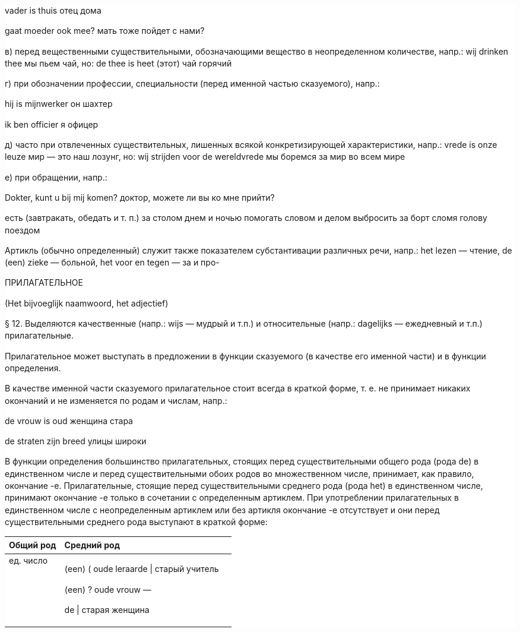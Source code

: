 vader is thuis отец дома

gaat moeder ook mee? мать тоже пойдет с нами?

в\) перед вещественными существительными, обозначающими вещество в неопределенном количестве, напр.: wij drinken thee мы пьем чай, но: de thee is heet \(этот\) чай горячий

г\) при обозначении профессии, специальности \(перед именной частью сказуемого\), напр.:

hij is mijnwerker он шахтер

ik ben officier я офицер

д\) часто при отвлеченных существительных, лишенных всякой конкретизирующей характеристики, напр.: vrede is onze leuze мир — это наш лозунг, но: wij strijden voor de wereldvrede мы боремся за мир во всем мире

е\) при обращении, напр.:

Dokter, kunt u bij mij komen? доктор, можете ли вы ко мне прийти?

есть \(завтракать, обедать и т. п.\) за столом днем и ночью помогать словом и делом выбросить за борт сломя голову поездом

Артикль \(обычно определенный\) служит также показателем субстантивации различных речи, напр.: het lezen — чтение, de \(een\) zieke — больной, het voor en tegen — за и про-

ПРИЛАГАТЕЛЬНОЕ

\(Het bijvoeglijk naamwoord, het adjectief\)

§ 12. Выделяются качественные \(напр.: wijs — мудрый и т.п.\) и относительные \(напр.: dagelijks — ежедневный и т.п.\) прилагательные.

Прилагательное может выступать в предложении в функции сказуемого \(в качестве его именной части\) и в функции определения.

В качестве именной части сказуемого прилагательное стоит всегда в краткой форме, т. е. не принимает никаких окончаний и не изменяется по родам и числам, напр.:

de vrouw is oud женщина стара

de straten zijn breed улицы широки

В функции определения большинство прилагательных, стоящих перед существительными общего рода \(рода de\) в единственном числе и перед существительными обоих родов во множественном числе, принимает, как правило, окончание -е. Прилагательные, стоящие перед существительными среднего рода \(рода het\) в единственном числе, принимают окончание -е только в сочетании с определенным артиклем. При употреблении прилагательных в единственном числе с неопределенным артиклем или без артикля окончание -е отсутствует и они перед существительными среднего рода выступают в краткой форме:

<table>
  <thead>
    <tr>
      <th style="text-align:left">&#x41E;&#x431;&#x449;&#x438;&#x439; &#x440;&#x43E;&#x434;</th>
      <th style="text-align:left">&#x421;&#x440;&#x435;&#x434;&#x43D;&#x438;&#x439; &#x440;&#x43E;&#x434;</th>
      <th
      style="text-align:left"></th>
    </tr>
  </thead>
  <tbody>
    <tr>
      <td style="text-align:left">&#x435;&#x434;. &#x447;&#x438;&#x441;&#x43B;&#x43E;</td>
      <td style="text-align:left">
        <p>(een) ( oude leraarde | &#x441;&#x442;&#x430;&#x440;&#x44B;&#x439; &#x443;&#x447;&#x438;&#x442;&#x435;&#x43B;&#x44C;</p>
        <p>(een) ? oude vrouw &#x2014;</p>
        <p>de | &#x441;&#x442;&#x430;&#x440;&#x430;&#x44F; &#x436;&#x435;&#x43D;&#x449;&#x438;&#x43D;&#x430;</p>
      </td>
      <td style="text-align:left">